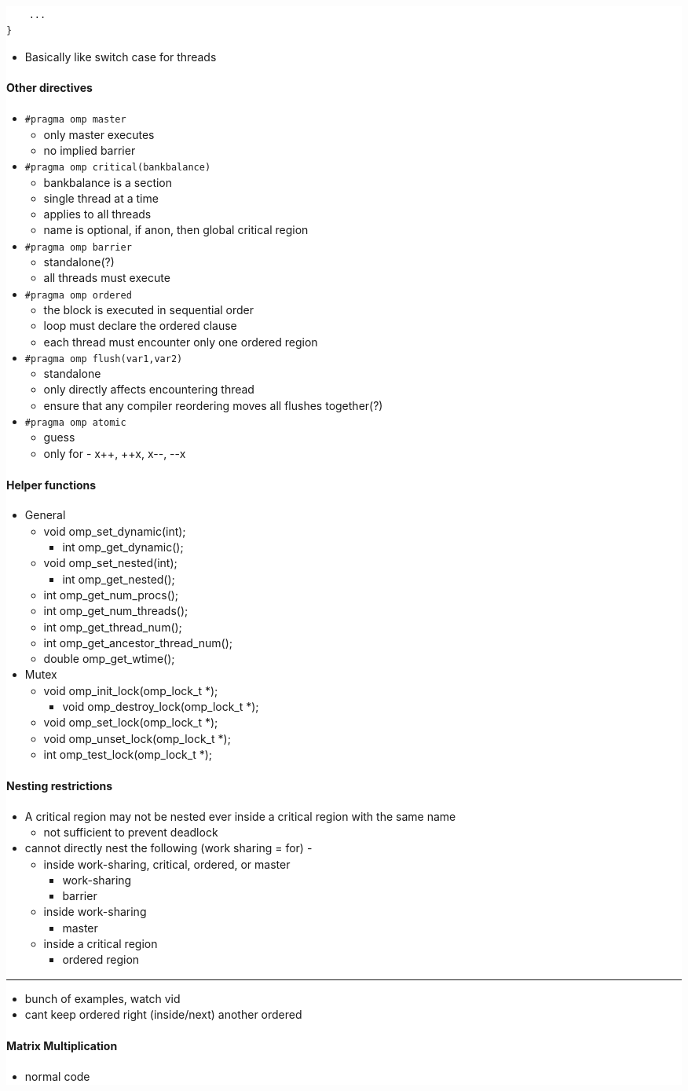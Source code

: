```
	...
}
```
- Basically like switch case for threads
#### Other directives
- ```#pragma omp master```
	- only master executes
	- no implied barrier
- ```#pragma omp critical(bankbalance)```
	- bankbalance is a section
	- single thread at a time 
	- applies to all threads
	- name is optional, if anon, then global critical region
- ```#pragma omp barrier```
	- standalone(?)
	- all threads must execute
- ```#pragma omp ordered```
	- the block is executed in sequential order
	- loop must declare the ordered clause
	- each thread must encounter only one ordered region
- ```#pragma omp flush(var1,var2)```
	- standalone
	- only directly affects encountering thread
	- ensure that any compiler reordering moves all flushes together(?)
- ```#pragma omp atomic```
	- guess
	- only for - x++, ++x, x--, --x
#### Helper functions
- General
	- void omp_set_dynamic(int);
		- int omp_get_dynamic();
	- void omp_set_nested(int);
		- int omp_get_nested();
	- int omp_get_num_procs(); 
	- int omp_get_num_threads();
	- int omp_get_thread_num();
	- int omp_get_ancestor_thread_num();
	- double omp_get_wtime();
- Mutex
	- void omp_init_lock(omp_lock_t \*);
		- void omp_destroy_lock(omp_lock_t \*);
	- void omp_set_lock(omp_lock_t \*);
	- void omp_unset_lock(omp_lock_t \*);
	- int omp_test_lock(omp_lock_t \*);
#### Nesting restrictions
- A critical region may not be nested ever inside a critical region with the same name
	- not sufficient to prevent deadlock
- cannot directly nest the following (work sharing = for) - 
	- inside work-sharing, critical, ordered, or master
		- work-sharing
		- barrier
	- inside work-sharing
		- master
	- inside a critical region
		- ordered region
---
 - bunch of examples, watch vid
 - cant keep ordered right (inside/next) another ordered
 #### Matrix Multiplication
 - normal code
 ```
 ```